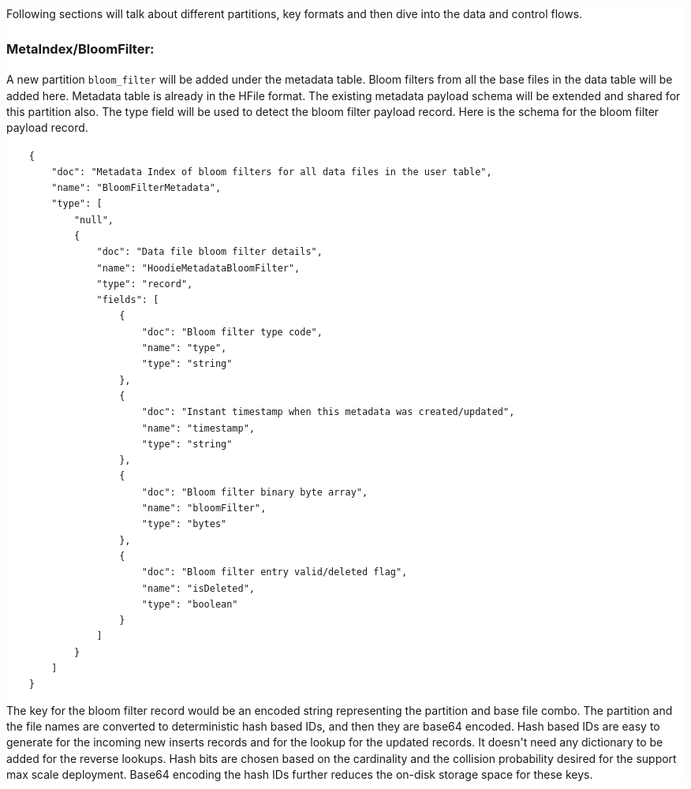 Following sections will talk about different partitions, key formats and then dive into the data and control flows.

### MetaIndex/BloomFilter:

A new partition `bloom_filter` will be added under the metadata table. Bloom filters from all the base files in the
data table will be added here. Metadata table is already in the HFile format. The existing metadata payload schema will
be extended and shared for this partition also. The type field will be used to detect the bloom filter payload record.
Here is the schema for the bloom filter payload record.
```
    {
        "doc": "Metadata Index of bloom filters for all data files in the user table",
        "name": "BloomFilterMetadata",
        "type": [
            "null",
            {
                "doc": "Data file bloom filter details",
                "name": "HoodieMetadataBloomFilter",
                "type": "record",
                "fields": [
                    {
                        "doc": "Bloom filter type code",
                        "name": "type",
                        "type": "string"
                    },
                    {
                        "doc": "Instant timestamp when this metadata was created/updated",
                        "name": "timestamp",
                        "type": "string"
                    },
                    {
                        "doc": "Bloom filter binary byte array",
                        "name": "bloomFilter",
                        "type": "bytes"
                    },
                    {
                        "doc": "Bloom filter entry valid/deleted flag",
                        "name": "isDeleted",
                        "type": "boolean"
                    }
                ]
            }
        ]
    }
```

The key for the bloom filter record would be an encoded string representing the partition and base file combo. The
partition and the file names are converted to deterministic hash based IDs, and then they are base64 encoded. Hash based
IDs are easy to generate for the incoming new inserts records and for the lookup for the updated records. It doesn't
need any dictionary to be added for the reverse lookups. Hash bits are chosen based on the cardinality and the collision
probability desired for the support max scale deployment. Base64 encoding the hash IDs further reduces the on-disk
storage space for these keys.
